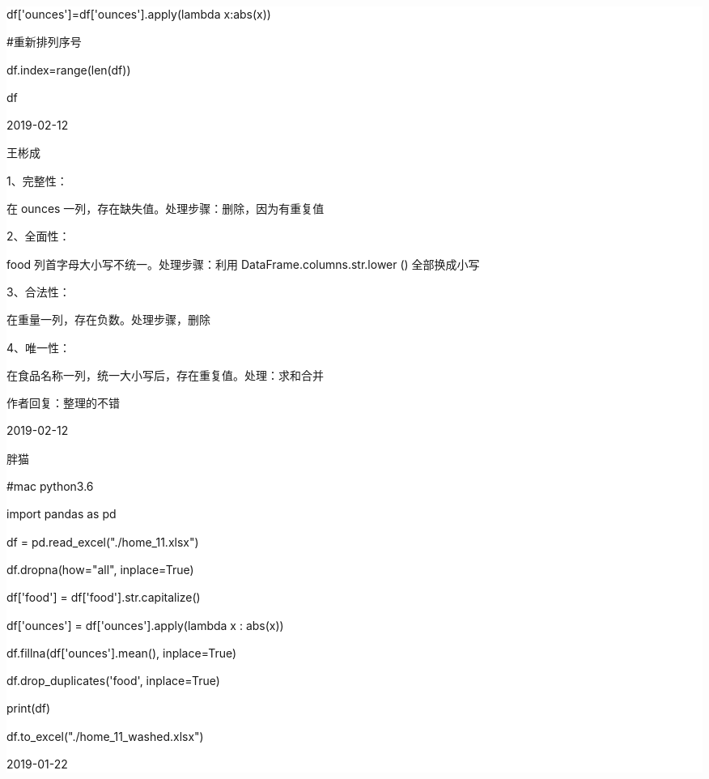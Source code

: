 df['ounces']=df['ounces'].apply(lambda x:abs(x))


#重新排列序号

df.index=range(len(df))


df


2019-02-12


王彬成

1、完整性：

在 ounces 一列，存在缺失值。处理步骤：删除，因为有重复值

2、全面性：

food 列首字母大小写不统一。处理步骤：利用 DataFrame.columns.str.lower () 全部换成小写

3、合法性：

在重量一列，存在负数。处理步骤，删除

4、唯一性：

在食品名称一列，统一大小写后，存在重复值。处理：求和合并

作者回复：整理的不错

2019-02-12


胖猫

#mac python3.6


import pandas as pd


df = pd.read_excel("./home_11.xlsx")


df.dropna(how="all", inplace=True)


df['food'] = df['food'].str.capitalize()


df['ounces'] = df['ounces'].apply(lambda x : abs(x))


df.fillna(df['ounces'].mean(), inplace=True)


df.drop_duplicates('food', inplace=True)


print(df)


df.to_excel("./home_11_washed.xlsx")


2019-01-22
